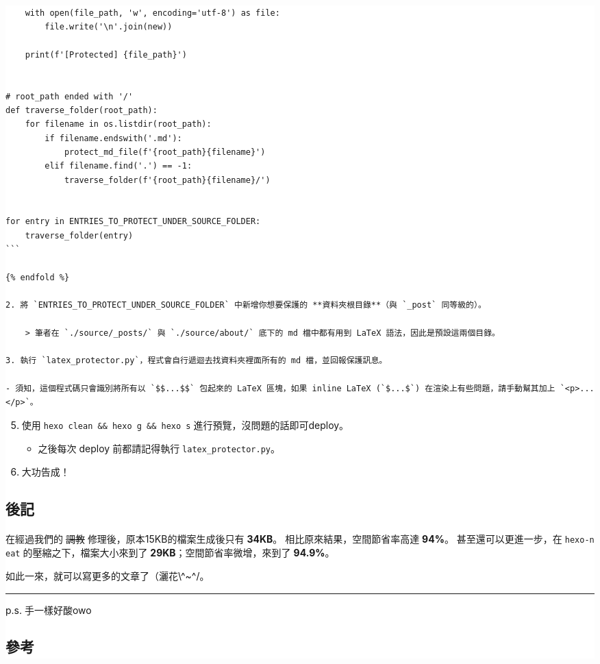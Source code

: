         with open(file_path, 'w', encoding='utf-8') as file:
            file.write('\n'.join(new))

        print(f'[Protected] {file_path}')


    # root_path ended with '/'
    def traverse_folder(root_path):
        for filename in os.listdir(root_path):
            if filename.endswith('.md'):
                protect_md_file(f'{root_path}{filename}')
            elif filename.find('.') == -1:
                traverse_folder(f'{root_path}{filename}/')


    for entry in ENTRIES_TO_PROTECT_UNDER_SOURCE_FOLDER:
        traverse_folder(entry)
    ```

    {% endfold %}

    2. 將 `ENTRIES_TO_PROTECT_UNDER_SOURCE_FOLDER` 中新增你想要保護的 **資料夾根目錄**（與 `_post` 同等級的）。

        > 筆者在 `./source/_posts/` 與 `./source/about/` 底下的 md 檔中都有用到 LaTeX 語法，因此是預設這兩個目錄。

    3. 執行 `latex_protector.py`，程式會自行遞迴去找資料夾裡面所有的 md 檔，並回報保護訊息。

    - 須知，這個程式碼只會識別將所有以 `$$...$$` 包起來的 LaTeX 區塊，如果 inline LaTeX (`$...$`) 在渲染上有些問題，請手動幫其加上 `<p>...</p>`。

5. 使用 `hexo clean && hexo g && hexo s` 進行預覽，沒問題的話即可deploy。
    - 之後每次 deploy 前都請記得執行 `latex_protector.py`。

6. 大功告成！

## 後記

在經過我們的 <del>調教</del> 修理後，原本15KB的檔案生成後只有 **34KB**。
相比原來結果，空間節省率高達 **94%**。
甚至還可以更進一步，在 `hexo-neat` 的壓縮之下，檔案大小來到了 **29KB**；空間節省率微增，來到了 **94.9%**。

如此一來，就可以寫更多的文章了（灑花\\^~^/。

---

p.s. 手一樣好酸owo

## 參考

[^1]: http://lowrank.science/Hexo-KaTeX/
[^2]: https://katex.org/docs/autorender.html
[^3]: https://github.com/hexojs/hexo-renderer-markdown-it
[^4]: https://fluid-dev.github.io/hexo-fluid-docs/advance/#hexo-注入代码
